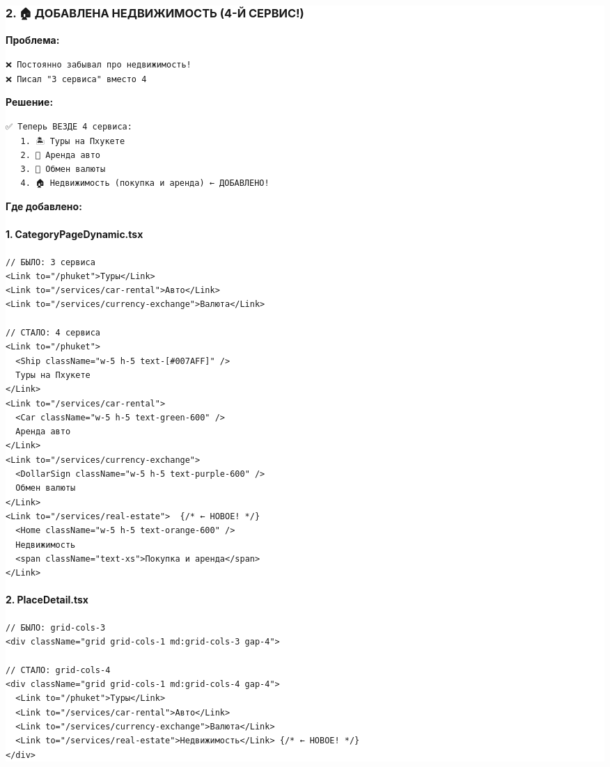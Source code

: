 ### 2. 🏠 ДОБАВЛЕНА НЕДВИЖИМОСТЬ (4-Й СЕРВИС!)

**Проблема:**
```
❌ Постоянно забывал про недвижимость!
❌ Писал "3 сервиса" вместо 4
```

**Решение:**
```
✅ Теперь ВЕЗДЕ 4 сервиса:
   1. 🏝️ Туры на Пхукете
   2. 🚗 Аренда авто
   3. 💱 Обмен валюты
   4. 🏠 Недвижимость (покупка и аренда) ← ДОБАВЛЕНО!
```

**Где добавлено:**

#### 1. CategoryPageDynamic.tsx

```tsx
// БЫЛО: 3 сервиса
<Link to="/phuket">Туры</Link>
<Link to="/services/car-rental">Авто</Link>
<Link to="/services/currency-exchange">Валюта</Link>

// СТАЛО: 4 сервиса
<Link to="/phuket">
  <Ship className="w-5 h-5 text-[#007AFF]" />
  Туры на Пхукете
</Link>
<Link to="/services/car-rental">
  <Car className="w-5 h-5 text-green-600" />
  Аренда авто
</Link>
<Link to="/services/currency-exchange">
  <DollarSign className="w-5 h-5 text-purple-600" />
  Обмен валюты
</Link>
<Link to="/services/real-estate">  {/* ← НОВОЕ! */}
  <Home className="w-5 h-5 text-orange-600" />
  Недвижимость
  <span className="text-xs">Покупка и аренда</span>
</Link>
```

#### 2. PlaceDetail.tsx

```tsx
// БЫЛО: grid-cols-3
<div className="grid grid-cols-1 md:grid-cols-3 gap-4">

// СТАЛО: grid-cols-4
<div className="grid grid-cols-1 md:grid-cols-4 gap-4">
  <Link to="/phuket">Туры</Link>
  <Link to="/services/car-rental">Авто</Link>
  <Link to="/services/currency-exchange">Валюта</Link>
  <Link to="/services/real-estate">Недвижимость</Link> {/* ← НОВОЕ! */}
</div>
```
